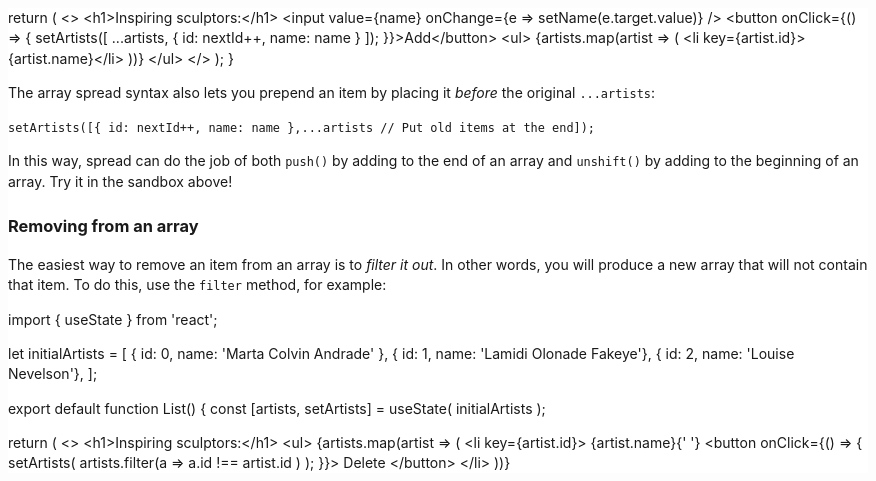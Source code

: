   return (
    <\>
      <h1\>Inspiring sculptors:</h1\>
      <input
        value\={name}
        onChange\={e \=> setName(e.target.value)}
      />
      <button onClick\={() \=> {
        setArtists(\[
          ...artists,
          { id: nextId++, name: name }
        \]);
      }}\>Add</button\>
      <ul\>
        {artists.map(artist \=> (
          <li key\={artist.id}\>{artist.name}</li\>
        ))}
      </ul\>
    </\>
  );
}

The array spread syntax also lets you prepend an item by placing it _before_ the original `...artists`:

    setArtists([{ id: nextId++, name: name },...artists // Put old items at the end]);

In this way, spread can do the job of both `push()` by adding to the end of an array and `unshift()` by adding to the beginning of an array. Try it in the sandbox above!

### Removing from an array[](#removing-from-an-array "Link for Removing from an array")

The easiest way to remove an item from an array is to _filter it out_. In other words, you will produce a new array that will not contain that item. To do this, use the `filter` method, for example:

import { useState } from 'react';

let initialArtists = \[
  { id: 0, name: 'Marta Colvin Andrade' },
  { id: 1, name: 'Lamidi Olonade Fakeye'},
  { id: 2, name: 'Louise Nevelson'},
\];

export default function List() {
  const \[artists, setArtists\] = useState(
    initialArtists
  );

  return (
    <\>
      <h1\>Inspiring sculptors:</h1\>
      <ul\>
        {artists.map(artist \=> (
          <li key\={artist.id}\>
            {artist.name}{' '}
            <button onClick\={() \=> {
              setArtists(
                artists.filter(a \=>
                  a.id !== artist.id
                )
              );
            }}\>
              Delete
            </button\>
          </li\>
        ))}